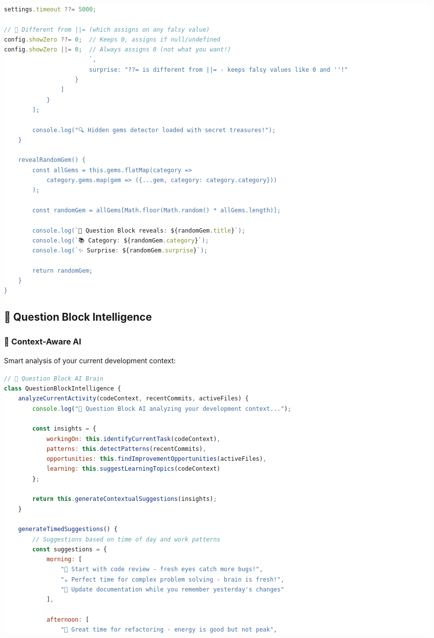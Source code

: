 ```javascript
settings.timeout ??= 5000;

// 🎁 Different from ||= (which assigns on any falsy value)
config.showZero ??= 0;  // Keeps 0, assigns if null/undefined
config.showZero ||= 0;  // Always assigns 0 (not what you want!)
                        `,
                        surprise: "??= is different from ||= - keeps falsy values like 0 and ''!"
                    }
                ]
            }
        ];
        
        console.log("🔍 Hidden gems detector loaded with secret treasures!");
    }
    
    revealRandomGem() {
        const allGems = this.gems.flatMap(category => 
            category.gems.map(gem => ({...gem, category: category.category}))
        );
        
        const randomGem = allGems[Math.floor(Math.random() * allGems.length)];
        
        console.log(`💎 Question Block reveals: ${randomGem.title}`);
        console.log(`📚 Category: ${randomGem.category}`);
        console.log(`✨ Surprise: ${randomGem.surprise}`);
        
        return randomGem;
    }
}
```

## 🎨 Question Block Intelligence

### 🤖 **Context-Aware AI**
Smart analysis of your current development context:

```javascript
// 🤖 Question Block AI Brain
class QuestionBlockIntelligence {
    analyzeCurrentActivity(codeContext, recentCommits, activeFiles) {
        console.log("🧠 Question Block AI analyzing your development context...");
        
        const insights = {
            workingOn: this.identifyCurrentTask(codeContext),
            patterns: this.detectPatterns(recentCommits),
            opportunities: this.findImprovementOpportunities(activeFiles),
            learning: this.suggestLearningTopics(codeContext)
        };
        
        return this.generateContextualSuggestions(insights);
    }
    
    generateTimedSuggestions() {
        // Suggestions based on time of day and work patterns
        const suggestions = {
            morning: [
                "🌅 Start with code review - fresh eyes catch more bugs!",
                "☕ Perfect time for complex problem solving - brain is fresh!",
                "📝 Update documentation while you remember yesterday's changes"
            ],
            
            afternoon: [
                "🔧 Great time for refactoring - energy is good but not peak",
```